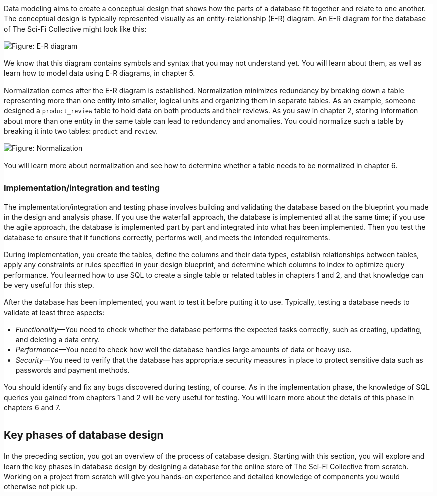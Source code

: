 Data modeling aims to create a conceptual design that shows how the parts of a database fit together and relate to one another. The conceptual design is typically represented visually as an entity-relationship (E-R) diagram. An E-R diagram for the database of The Sci-Fi Collective might look like this:

![Figure: E-R diagram](https://drek4537l1klr.cloudfront.net/hao/Figures/CH03_UN09_Hao.png)

We know that this diagram contains symbols and syntax that you may not understand yet. You will learn about them, as well as learn how to model data using E-R diagrams, in chapter 5.

Normalization comes after the E-R diagram is established. Normalization minimizes redundancy by breaking down a table representing more than one entity into smaller, logical units and organizing them in separate tables. As an example, someone designed a `product_review` table to hold data on both products and their reviews. As you saw in chapter 2, storing information about more than one entity in the same table can lead to redundancy and anomalies. You could normalize such a table by breaking it into two tables: `product` and `review`.

![Figure: Normalization](https://drek4537l1klr.cloudfront.net/hao/Figures/CH03_UN10_Hao.png)

You will learn more about normalization and see how to determine whether a table needs to be normalized in chapter 6.

### Implementation/integration and testing
The implementation/integration and testing phase involves building and validating the database based on the blueprint you made in the design and analysis phase. If you use the waterfall approach, the database is implemented all at the same time; if you use the agile approach, the database is implemented part by part and integrated into what has been implemented. Then you test the database to ensure that it functions correctly, performs well, and meets the intended requirements.

During implementation, you create the tables, define the columns and their data types, establish relationships between tables, apply any constraints or rules specified in your design blueprint, and determine which columns to index to optimize query performance. You learned how to use SQL to create a single table or related tables in chapters 1 and 2, and that knowledge can be very useful for this step.

After the database has been implemented, you want to test it before putting it to use. Typically, testing a database needs to validate at least three aspects:
- *Functionality*—You need to check whether the database performs the expected tasks correctly, such as creating, updating, and deleting a data entry.
- *Performance*—You need to check how well the database handles large amounts of data or heavy use.
- *Security*—You need to verify that the database has appropriate security measures in place to protect sensitive data such as passwords and payment methods.

You should identify and fix any bugs discovered during testing, of course. As in the implementation phase, the knowledge of SQL queries you gained from chapters 1 and 2 will be very useful for testing. You will learn more about the details of this phase in chapters 6 and 7.

## Key phases of database design
In the preceding section, you got an overview of the process of database design. Starting with this section, you will explore and learn the key phases in database design by designing a database for the online store of The Sci-Fi Collective from scratch. Working on a project from scratch will give you hands-on experience and detailed knowledge of components you would otherwise not pick up.
